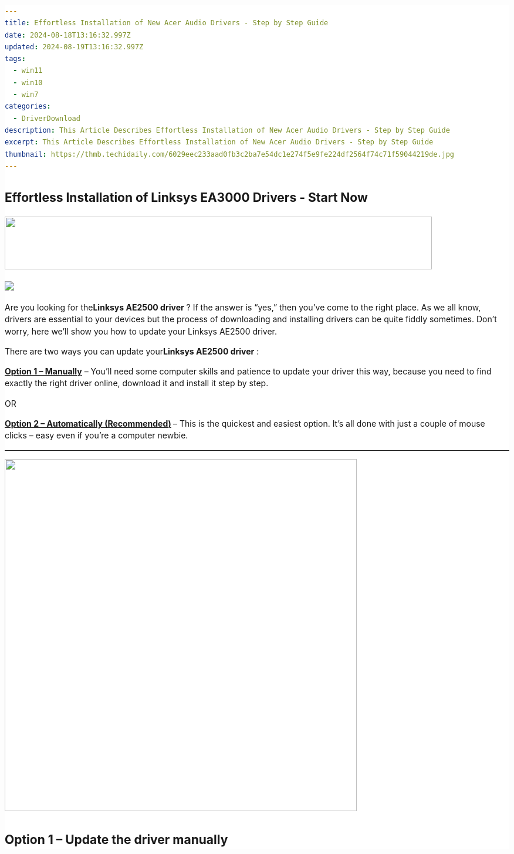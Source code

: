 ```yaml
---
title: Effortless Installation of New Acer Audio Drivers - Step by Step Guide
date: 2024-08-18T13:16:32.997Z
updated: 2024-08-19T13:16:32.997Z
tags:
  - win11
  - win10
  - win7
categories:
  - DriverDownload
description: This Article Describes Effortless Installation of New Acer Audio Drivers - Step by Step Guide
excerpt: This Article Describes Effortless Installation of New Acer Audio Drivers - Step by Step Guide
thumbnail: https://thmb.techidaily.com/6029eec233aad0fb3c2ba7e54dc1e274f5e9fe224df2564f74c71f59044219de.jpg
---
```


## Effortless Installation of Linksys EA3000 Drivers - Start Now


<a href="https://laganoo.pxf.io/c/5597632/1657399/16446" target="_top" id="1657399"><img src="//a.impactradius-go.com/display-ad/16446-1657399" border="0" alt="" width="728" height="90"/></a><img height="0" width="0" src="https://imp.pxf.io/i/5597632/1657399/16446" style="position:absolute;visibility:hidden;" border="0" />

![](https://images.drivereasy.com/wp-content/uploads/2019/06/image-123.png)

 Are you looking for the**Linksys AE2500 driver** ? If the answer is “yes,” then you’ve come to the right place. As we all know, drivers are essential to your devices but the process of downloading and installing drivers can be quite fiddly sometimes. Don’t worry, here we’ll show you how to update your Linksys AE2500 driver.

 There are two ways you can update your**Linksys AE2500 driver** :

**[Option 1 – Manually](https://tools.techidaily.com/drivereasy/download/)**  – You’ll need some computer skills and patience to update your driver this way, because you need to find exactly the right driver online, download it and install it step by step.  

 OR  

**[Option 2 – Automatically (Recommended)](https://www.drivereasy.com/knowledge/download-linksys-ae2500-driver-quickly-easily/#option2) [](https://tools.techidaily.com/drivereasy/download/)**  – This is the quickest and easiest option. It’s all done with just a couple of mouse clicks – easy even if you’re a computer newbie.

---


<a href="https://uperfect.sjv.io/c/5597632/1246754/15155" target="_top" id="1246754"><img src="//a.impactradius-go.com/display-ad/15155-1246754" border="0" alt="" width="600" height="600"/></a><img height="0" width="0" src="https://imp.pxf.io/i/5597632/1246754/15155" style="position:absolute;visibility:hidden;" border="0" />

## Option 1 – Update the driver manually
